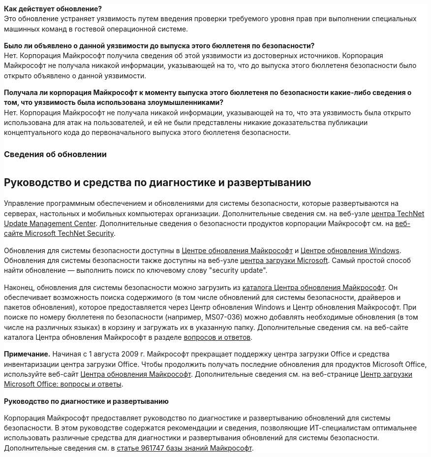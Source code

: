 **Как действует обновление?**    
Это обновление устраняет уязвимость путем введения проверки требуемого уровня прав при выполнении специальных машинных команд в гостевой операционной системе.
  
**Было ли объявлено о данной уязвимости до выпуска этого бюллетеня по безопасности?**    
Нет. Корпорация Майкрософт получила сведения об этой уязвимости из достоверных источников. Корпорация Майкрософт не получала никакой информации, указывающей на то, что до выпуска этого бюллетеня безопасности было открыто объявлено о данной уязвимости.
  
**Получала ли корпорация Майкрософт к моменту выпуска этого бюллетеня по безопасности какие-либо сведения о том, что уязвимость была использована злоумышленниками?**    
Нет. Корпорация Майкрософт не получала никакой информации, указывающей на то, что эта уязвимость была открыто использована для атак на пользователей, и ей не были представлены никакие доказательства публикации концептуального кода до первоначального выпуска этого бюллетеня безопасности.
  
### Сведения об обновлении
  
Руководство и средства по диагностике и развертыванию  
-----------------------------------------------------
  
<span></span>
Управление программным обеспечением и обновлениями для системы безопасности, которые развертываются на серверах, настольных и мобильных компьютерах организации. Дополнительные сведения см. на веб-узле [центра TechNet Update Management Center](http://go.microsoft.com/fwlink/?linkid=69903). Дополнительные сведения о безопасности продуктов корпорации Майкрософт см. на [веб-сайте Microsoft TechNet Security](http://go.microsoft.com/fwlink/?linkid=21132).
  
Обновления для системы безопасности доступны в [Центре обновления Майкрософт](http://go.microsoft.com/fwlink/?linkid=40747) и [Центре обновления Windows](http://go.microsoft.com/fwlink/?linkid=21130). Обновления для системы безопасности также доступны на веб-узле [центра загрузки Microsoft](http://go.microsoft.com/fwlink/?linkid=21129). Самый простой способ найти обновление — выполнить поиск по ключевому слову "security update".
  
Наконец, обновления для системы безопасности можно загрузить из [каталога Центра обновления Майкрософт](http://go.microsoft.com/fwlink/?linkid=96155). Он обеспечивает возможность поиска содержимого (в том числе обновлений для системы безопасности, драйверов и пакетов обновления), которое предоставляется через Центр обновления Windows и Центр обновления Майкрософт. При поиске по номеру бюллетеня по безопасности (например, MS07-036) можно добавлять необходимые обновления (в том числе на различных языках) в корзину и загружать их в указанную папку. Дополнительные сведения см. на веб-сайте каталога Центра обновления Майкрософт в разделе [вопросов и ответов](http://go.microsoft.com/fwlink/?linkid=97900).
  
**Примечание.** Начиная с 1 августа 2009 г. Майкрософт прекращает поддержку центра загрузки Office и средства инвентаризации центра загрузки Office. Чтобы продолжить получать последние обновления для продуктов Microsoft Office, используйте веб-сайт [Центра обновления Майкрософт](http://go.microsoft.com/fwlink/?linkid=40747). Дополнительные сведения см. на веб-странице [Центр загрузки Microsoft Office: вопросы и ответы](http://office.microsoft.com/en-us/downloads/fx010402221033.aspx).
  
**Руководство по диагностике и развертыванию**
  
Корпорация Майкрософт предоставляет руководство по диагностике и развертыванию обновлений для системы безопасности. В этом руководстве содержатся рекомендации и сведения, позволяющие ИТ-специалистам оптимальнее использовать различные средства для диагностики и развертывания обновлений для системы безопасности. Дополнительные сведения см. в [статье 961747 базы знаний Майкрософт](http://support.microsoft.com/kb/961747).
  